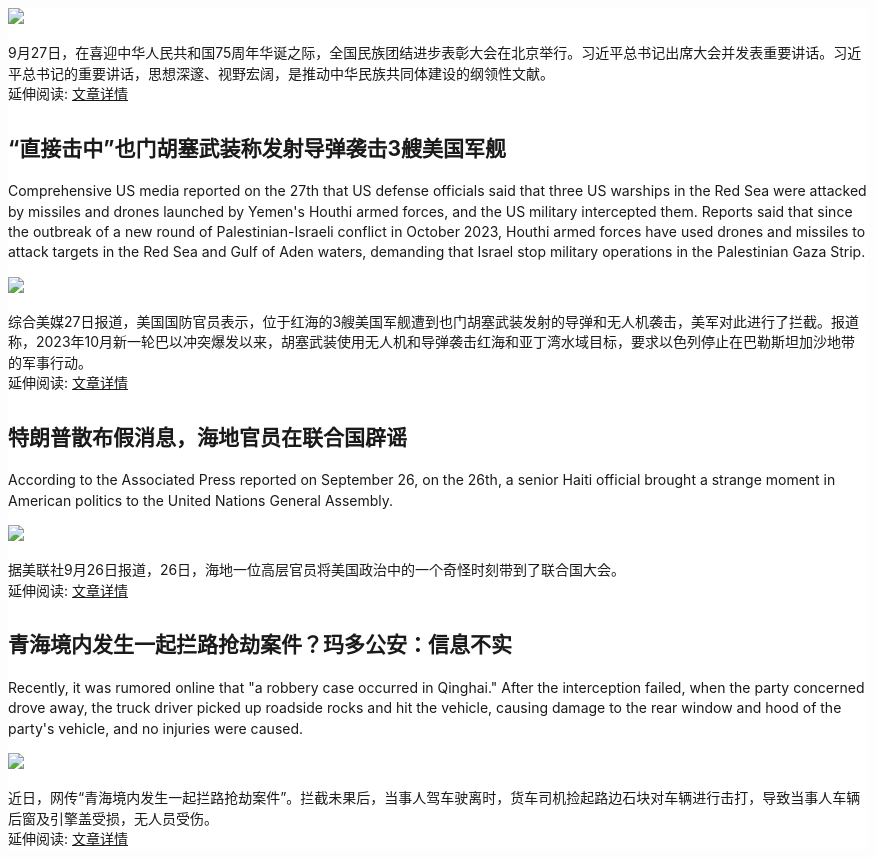 <img src="https://p3.img.cctvpic.com/photoworkspace/2024/09/28/2024092811244819055.jpg" />   

9月27日，在喜迎中华人民共和国75周年华诞之际，全国民族团结进步表彰大会在北京举行。习近平总书记出席大会并发表重要讲话。习近平总书记的重要讲话，思想深邃、视野宏阔，是推动中华民族共同体建设的纲领性文献。   
延伸阅读: [文章详情](https://news.cctv.com/2024/09/28/ARTIDshXZBNhFpxLPGWo20D2240928.shtml)   

<qrcode title="第一观察｜习近平总书记对推动中华民族共同体建设作出重要指引" image="https://p3.img.cctvpic.com/photoworkspace/2024/09/28/2024092811244819055.jpg" />   

## “直接击中”也门胡塞武装称发射导弹袭击3艘美国军舰   
Comprehensive US media reported on the 27th that US defense officials said that three US warships in the Red Sea were attacked by missiles and drones launched by Yemen's Houthi armed forces, and the US military intercepted them. Reports said that since the outbreak of a new round of Palestinian-Israeli conflict in October 2023, Houthi armed forces have used drones and missiles to attack targets in the Red Sea and Gulf of Aden waters, demanding that Israel stop military operations in the Palestinian Gaza Strip.   

<img src="https://p1.img.cctvpic.com/photoworkspace/2024/09/28/2024092811235018760.jpg" />   

综合美媒27日报道，美国国防官员表示，位于红海的3艘美国军舰遭到也门胡塞武装发射的导弹和无人机袭击，美军对此进行了拦截。报道称，2023年10月新一轮巴以冲突爆发以来，胡塞武装使用无人机和导弹袭击红海和亚丁湾水域目标，要求以色列停止在巴勒斯坦加沙地带的军事行动。   
延伸阅读: [文章详情](https://news.cctv.com/2024/09/28/ARTIXEg92kYC7SpkMbJGP2yS240928.shtml)   

<qrcode title="“直接击中”也门胡塞武装称发射导弹袭击3艘美国军舰" image="https://p1.img.cctvpic.com/photoworkspace/2024/09/28/2024092811235018760.jpg" />   

## 特朗普散布假消息，海地官员在联合国辟谣   
According to the Associated Press reported on September 26, on the 26th, a senior Haiti official brought a strange moment in American politics to the United Nations General Assembly.   

<img src="https://p2.img.cctvpic.com/photoworkspace/2024/09/28/2024092811211779251.jpg" />   

据美联社9月26日报道，26日，海地一位高层官员将美国政治中的一个奇怪时刻带到了联合国大会。   
延伸阅读: [文章详情](https://news.cctv.com/2024/09/28/ARTIGJdEkQslPDm2NQo0uTcT240928.shtml)   

<qrcode title="特朗普散布假消息，海地官员在联合国辟谣" image="https://p2.img.cctvpic.com/photoworkspace/2024/09/28/2024092811211779251.jpg" />   

## 青海境内发生一起拦路抢劫案件？玛多公安：信息不实   
Recently, it was rumored online that "a robbery case occurred in Qinghai." After the interception failed, when the party concerned drove away, the truck driver picked up roadside rocks and hit the vehicle, causing damage to the rear window and hood of the party's vehicle, and no injuries were caused.   

<img src="https://p2.img.cctvpic.com/photoworkspace/2024/09/28/2024092811191170486.jpg" />   

近日，网传“青海境内发生一起拦路抢劫案件”。拦截未果后，当事人驾车驶离时，货车司机捡起路边石块对车辆进行击打，导致当事人车辆后窗及引擎盖受损，无人员受伤。   
延伸阅读: [文章详情](https://news.cctv.com/2024/09/28/ARTIlXxqZAc2CfpgQk2dFsea240928.shtml)   

<qrcode title="青海境内发生一起拦路抢劫案件？玛多公安：信息不实" image="https://p2.img.cctvpic.com/photoworkspace/2024/09/28/2024092811191170486.jpg" />   
